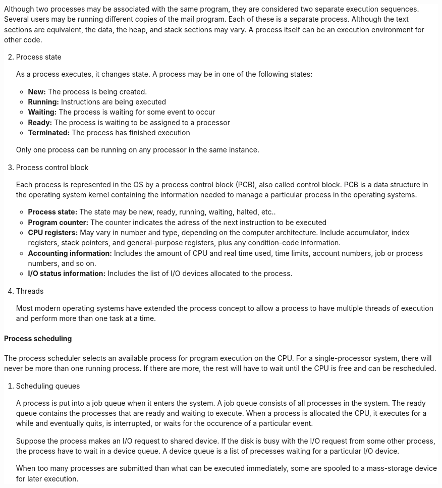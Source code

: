    Although two processes may be associated with the same program, they are considered two separate execution sequences. Several users may be running different copies of the mail program. Each of these is a separate process. Although the text sections are equivalent, the data, the heap, and stack sections may vary. A process itself can be an execution environment for other code.

2. Process state

   As a process executes, it changes state. A process may be in one of the following states:

   - **New:** The process is being created.
   - **Running:** Instructions are being executed
   - **Waiting:** The process is waiting for some event to occur
   - **Ready:** The process is waiting to be assigned to a processor
   - **Terminated:** The process has finished execution

   Only one process can be running on any processor in the same instance.

3. Process control block

   Each process is represented in the OS by a process control block (PCB), also called control block. PCB is a data structure in the operating system kernel containing the information needed to manage a particular process in the operating systems.

   - **Process state:** The state may be new, ready, running, waiting, halted, etc..
   - **Program counter:** The counter indicates the adress of the next instruction to be executed
   - **CPU registers:** May vary in number and type, depending on the computer architecture. Include accumulator, index registers, stack pointers, and general-purpose registers, plus any condition-code information.
   - **Accounting information:** Includes the amount of CPU and real time used, time limits, account numbers, job or process numbers, and so on.
   - **I/O status information:** Includes the list of I/O devices allocated to the process.

4. Threads

   Most modern operating systems have extended the process concept to allow a process to have multiple threads of execution and perform more than one task at a time.

<a id="org874df43"></a>

#### Process scheduling

The process scheduler selects an available process for program execution on the CPU. For a single-processor system, there will never be more than one running process. If there are more, the rest will have to wait until the CPU is free and can be rescheduled.

1. Scheduling queues

   A process is put into a job queue when it enters the system. A job queue consists of all processes in the system. The ready queue contains the processes that are ready and waiting to execute. When a process is allocated the CPU, it executes for a while and eventually quits, is interrupted, or waits for the occurence of a particular event.

   Suppose the process makes an I/O request to shared device. If the disk is busy with the I/O request from some other process, the process have to wait in a device queue. A device queue is a list of precesses waiting for a particular I/O device.

   When too many processes are submitted than what can be executed immediately, some are spooled to a mass-storage device for later execution.
